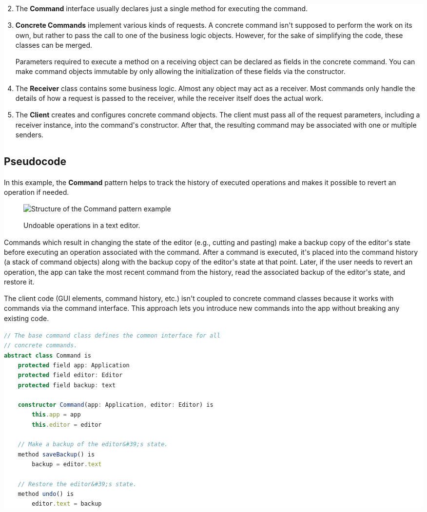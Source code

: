 2.  The **Command** interface usually declares just a single method for executing the command.

3.  **Concrete Commands** implement various kinds of requests. A
    concrete command isn't supposed to perform the work on its own, but rather to pass the call to one of the business logic objects. However, for the sake of simplifying the code, these classes can be merged.

    Parameters required to execute a method on a receiving object can be declared as fields in the concrete command. You can make command objects immutable by only allowing the initialization of these fields via the constructor.

4.  The **Receiver** class contains some business logic. Almost any
    object may act as a receiver. Most commands only handle the details of how a request is passed to the receiver, while the receiver itself does the actual work.

5.  The **Client** creates and configures concrete command objects. The client must pass all of the request parameters, including a receiver instance, into the command's constructor. After that, the resulting command may be associated with one or multiple senders.




##  Pseudocode

In this example, the **Command** pattern helps to track the history of executed operations and makes it possible to revert an operation if needed.

<figure class="image">
<img
src="https://refactoring.guru/images/patterns/diagrams/command/example.png?id=1f42c8395fe54d0e409026b91881e2a0"
srcset="https://refactoring.guru/images/patterns/diagrams/command/example-2x.png?id=ed44dfd9b02eccf1ae7e2714d018ed36 2x"
loading="lazy" width="640"
alt="Structure of the Command pattern example" />
<figcaption><p>Undoable operations in a text editor.</p></figcaption>
</figure>

Commands which result in changing the state of the editor (e.g., cutting and pasting) make a backup copy of the editor's state before executing an operation associated with the command. After a command is executed, it's placed into the command history (a stack of command objects) along with the backup copy of the editor's state at that point. Later, if the user needs to revert an operation, the app can take the most recent command from the history, read the associated backup of the editor's state, and restore it.

The client code (GUI elements, command history, etc.) isn't coupled to concrete command classes because it works with commands via the command interface. This approach lets you introduce new commands into the app without breaking any existing code.

```ts
// The base command class defines the common interface for all
// concrete commands.
abstract class Command is
    protected field app: Application
    protected field editor: Editor
    protected field backup: text

    constructor Command(app: Application, editor: Editor) is
        this.app = app
        this.editor = editor

    // Make a backup of the editor&#39;s state.
    method saveBackup() is
        backup = editor.text

    // Restore the editor&#39;s state.
    method undo() is
        editor.text = backup
```